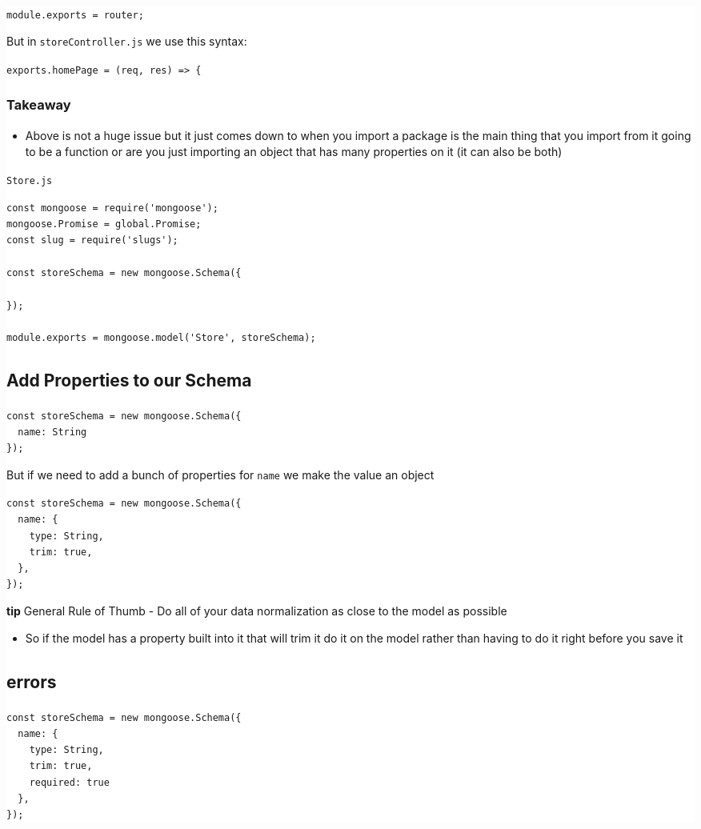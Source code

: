 `module.exports = router;`

But in `storeController.js` we use this syntax:

`exports.homePage = (req, res) => {`

### Takeaway
* Above is not a huge issue but it just comes down to when you import a package is the main thing that you import from it going to be a function or are you just importing an object that has many properties on it (it can also be both)

`Store.js`

```
const mongoose = require('mongoose');
mongoose.Promise = global.Promise;
const slug = require('slugs');

const storeSchema = new mongoose.Schema({

});

module.exports = mongoose.model('Store', storeSchema);
```

## Add Properties to our Schema
```
const storeSchema = new mongoose.Schema({
  name: String
});
```

But if we need to add a bunch of properties for `name` we make the value an object

```
const storeSchema = new mongoose.Schema({
  name: {
    type: String,
    trim: true,
  },
});
```

**tip** General Rule of Thumb - Do all of your data normalization as close to the model as possible

* So if the model has a property built into it that will trim it do it on the model rather than having to do it right before you save it

## errors
```
const storeSchema = new mongoose.Schema({
  name: {
    type: String,
    trim: true,
    required: true
  },
});
```
